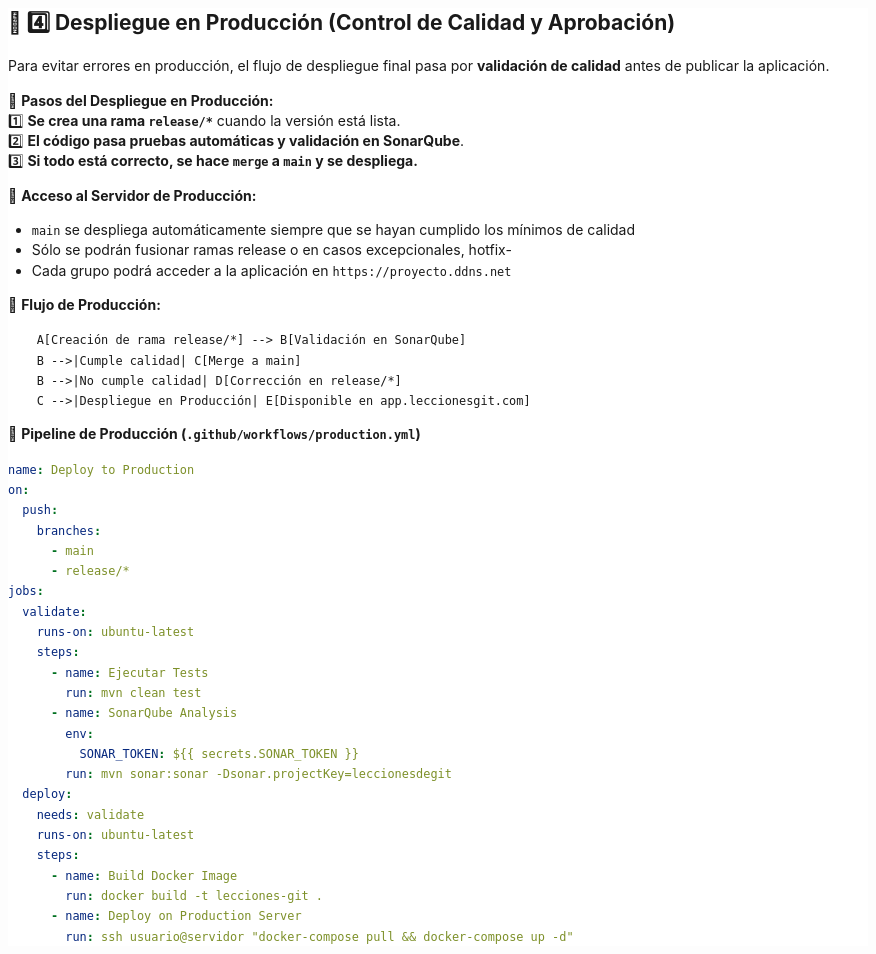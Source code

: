 
## 📌 **4️⃣ Despliegue en Producción (Control de Calidad y Aprobación)**

Para evitar errores en producción, el flujo de despliegue final pasa por **validación de calidad** antes de publicar la aplicación.

📌 **Pasos del Despliegue en Producción:**  
1️⃣ **Se crea una rama `release/*`** cuando la versión está lista.  
2️⃣ **El código pasa pruebas automáticas y validación en SonarQube**.  
3️⃣ **Si todo está correcto, se hace `merge` a `main` y se despliega.**

📌 **Acceso al Servidor de Producción:**

- `main` se despliega automáticamente siempre que se hayan cumplido los mínimos de calidad
- Sólo se podrán fusionar ramas release o en casos excepcionales, hotfix-
- Cada grupo podrá acceder a la aplicación en `https://proyecto.ddns.net`



📌 **Flujo de Producción:**
```
    A[Creación de rama release/*] --> B[Validación en SonarQube]
    B -->|Cumple calidad| C[Merge a main]
    B -->|No cumple calidad| D[Corrección en release/*]
    C -->|Despliegue en Producción| E[Disponible en app.leccionesgit.com]
```

📌 **Pipeline de Producción (`.github/workflows/production.yml`)**
```yaml
name: Deploy to Production
on:
  push:
    branches:
      - main
      - release/*
jobs:
  validate:
    runs-on: ubuntu-latest
    steps:
      - name: Ejecutar Tests
        run: mvn clean test
      - name: SonarQube Analysis
        env:
          SONAR_TOKEN: ${{ secrets.SONAR_TOKEN }}
        run: mvn sonar:sonar -Dsonar.projectKey=leccionesdegit
  deploy:
    needs: validate
    runs-on: ubuntu-latest
    steps:
      - name: Build Docker Image
        run: docker build -t lecciones-git .
      - name: Deploy on Production Server
        run: ssh usuario@servidor "docker-compose pull && docker-compose up -d"
```
